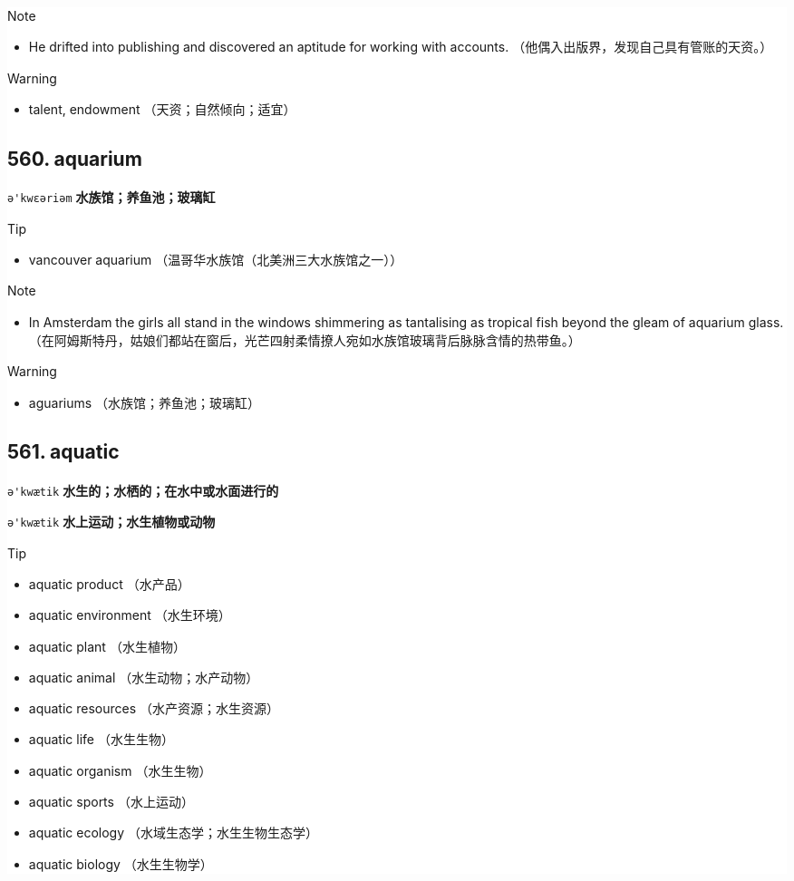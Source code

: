 > [!NOTE]
>
> - He drifted into publishing and discovered an aptitude for working with accounts. （他偶入出版界，发现自己具有管账的天资。）
>

> [!WARNING]
>
> - talent, endowment （天资；自然倾向；适宜）
>

## 560. aquarium

`ə'kwεəriəm`  **水族馆；养鱼池；玻璃缸**

> [!TIP]
>
> - vancouver aquarium （温哥华水族馆（北美洲三大水族馆之一））
>

> [!NOTE]
>
> - In Amsterdam the girls all stand in the windows shimmering as tantalising as tropical fish beyond the gleam of aquarium glass. （在阿姆斯特丹，姑娘们都站在窗后，光芒四射柔情撩人宛如水族馆玻璃背后脉脉含情的热带鱼。）
>

> [!WARNING]
>
> - aguariums （水族馆；养鱼池；玻璃缸）
>

## 561. aquatic

`ə'kwætik`  **水生的；水栖的；在水中或水面进行的**

`ə'kwætik`  **水上运动；水生植物或动物**

> [!TIP]
>
> - aquatic product （水产品）
>
> - aquatic environment （水生环境）
>
> - aquatic plant （水生植物）
>
> - aquatic animal （水生动物；水产动物）
>
> - aquatic resources （水产资源；水生资源）
>
> - aquatic life （水生生物）
>
> - aquatic organism （水生生物）
>
> - aquatic sports （水上运动）
>
> - aquatic ecology （水域生态学；水生生物生态学）
>
> - aquatic biology （水生生物学）
>
